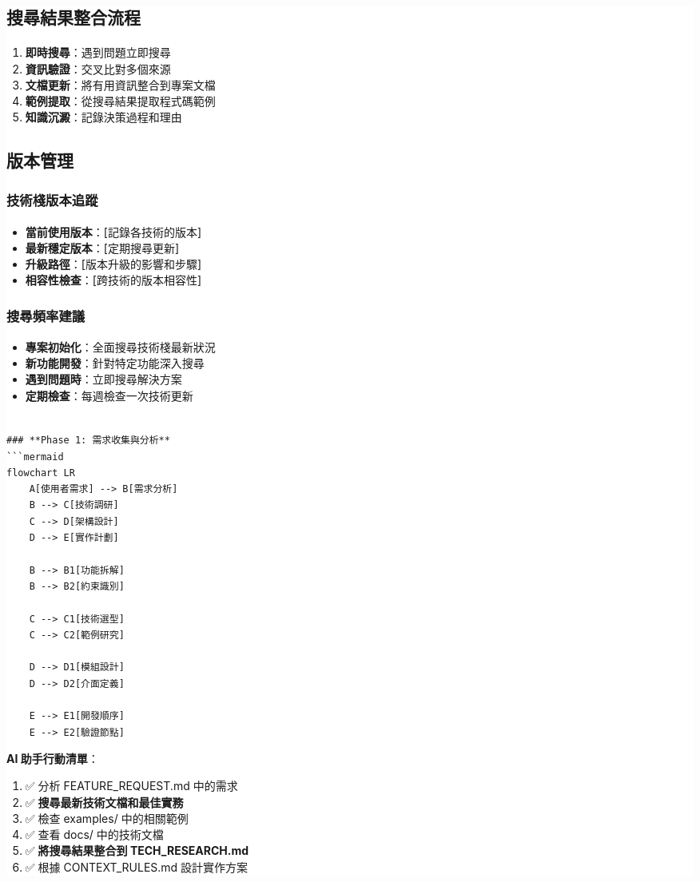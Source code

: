 ## 搜尋結果整合流程
1. **即時搜尋**：遇到問題立即搜尋
2. **資訊驗證**：交叉比對多個來源
3. **文檔更新**：將有用資訊整合到專案文檔
4. **範例提取**：從搜尋結果提取程式碼範例
5. **知識沉澱**：記錄決策過程和理由

## 版本管理
### 技術棧版本追蹤
- **當前使用版本**：[記錄各技術的版本]
- **最新穩定版本**：[定期搜尋更新]
- **升級路徑**：[版本升級的影響和步驟]
- **相容性檢查**：[跨技術的版本相容性]

### 搜尋頻率建議
- **專案初始化**：全面搜尋技術棧最新狀況
- **新功能開發**：針對特定功能深入搜尋
- **遇到問題時**：立即搜尋解決方案
- **定期檢查**：每週檢查一次技術更新
```

### **Phase 1: 需求收集與分析**
```mermaid
flowchart LR
    A[使用者需求] --> B[需求分析]
    B --> C[技術調研]
    C --> D[架構設計]
    D --> E[實作計劃]
    
    B --> B1[功能拆解]
    B --> B2[約束識別]
    
    C --> C1[技術選型]
    C --> C2[範例研究]
    
    D --> D1[模組設計]
    D --> D2[介面定義]
    
    E --> E1[開發順序]
    E --> E2[驗證節點]
```

**AI 助手行動清單**：
1. ✅ 分析 FEATURE_REQUEST.md 中的需求
2. ✅ **搜尋最新技術文檔和最佳實務**
3. ✅ 檢查 examples/ 中的相關範例
4. ✅ 查看 docs/ 中的技術文檔
5. ✅ **將搜尋結果整合到 TECH_RESEARCH.md**
6. ✅ 根據 CONTEXT_RULES.md 設計實作方案
